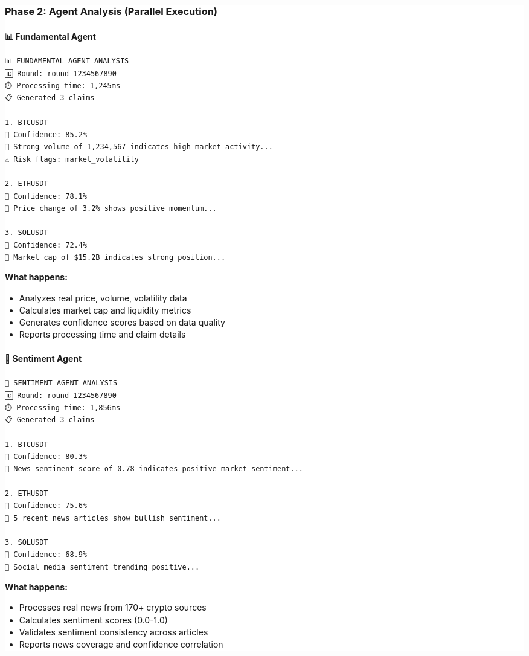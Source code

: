 ### Phase 2: Agent Analysis (Parallel Execution)

#### 📊 Fundamental Agent
```
📊 FUNDAMENTAL AGENT ANALYSIS
🆔 Round: round-1234567890
⏱️ Processing time: 1,245ms
📋 Generated 3 claims

1. BTCUSDT
💪 Confidence: 85.2%
📝 Strong volume of 1,234,567 indicates high market activity...
⚠️ Risk flags: market_volatility

2. ETHUSDT
💪 Confidence: 78.1%
📝 Price change of 3.2% shows positive momentum...

3. SOLUSDT
💪 Confidence: 72.4%
📝 Market cap of $15.2B indicates strong position...
```

**What happens:**
- Analyzes real price, volume, volatility data
- Calculates market cap and liquidity metrics
- Generates confidence scores based on data quality
- Reports processing time and claim details

#### 📰 Sentiment Agent
```
📰 SENTIMENT AGENT ANALYSIS
🆔 Round: round-1234567890
⏱️ Processing time: 1,856ms
📋 Generated 3 claims

1. BTCUSDT
💪 Confidence: 80.3%
📝 News sentiment score of 0.78 indicates positive market sentiment...

2. ETHUSDT
💪 Confidence: 75.6%
📝 5 recent news articles show bullish sentiment...

3. SOLUSDT
💪 Confidence: 68.9%
📝 Social media sentiment trending positive...
```

**What happens:**
- Processes real news from 170+ crypto sources
- Calculates sentiment scores (0.0-1.0)
- Validates sentiment consistency across articles
- Reports news coverage and confidence correlation
